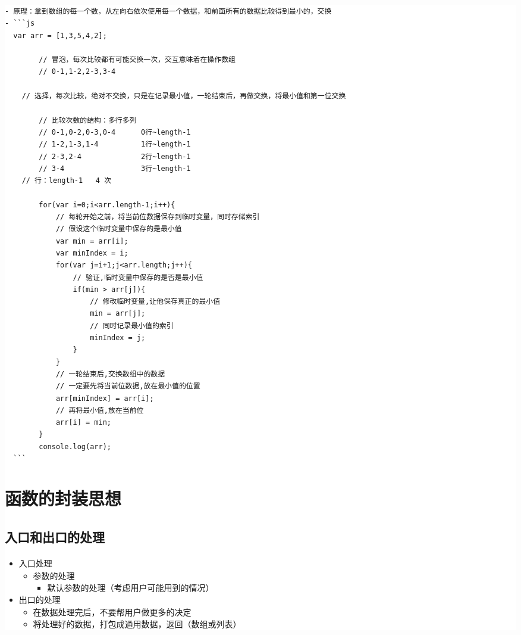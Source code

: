 	- 原理：拿到数组的每一个数，从左向右依次使用每一个数据，和前面所有的数据比较得到最小的，交换
	- ```js
	  var arr = [1,3,5,4,2];
    
            // 冒泡，每次比较都有可能交换一次，交互意味着在操作数组
            // 0-1,1-2,2-3,3-4
            
        // 选择，每次比较，绝对不交换，只是在记录最小值，一轮结束后，再做交换，将最小值和第一位交换
    
            // 比较次数的结构：多行多列
            // 0-1,0-2,0-3,0-4      0行~length-1
            // 1-2,1-3,1-4          1行~length-1
            // 2-3,2-4              2行~length-1
            // 3-4                  3行~length-1
        // 行：length-1   4 次
    
            for(var i=0;i<arr.length-1;i++){
                // 每轮开始之前，将当前位数据保存到临时变量，同时存储索引
                // 假设这个临时变量中保存的是最小值
                var min = arr[i];
                var minIndex = i;
                for(var j=i+1;j<arr.length;j++){
                    // 验证,临时变量中保存的是否是最小值
                    if(min > arr[j]){
                        // 修改临时变量,让他保存真正的最小值
                        min = arr[j];
                        // 同时记录最小值的索引
                        minIndex = j;
                    }
                }
                // 一轮结束后,交换数组中的数据
                // 一定要先将当前位数据,放在最小值的位置
                arr[minIndex] = arr[i];
                // 再将最小值,放在当前位
                arr[i] = min;
            }
            console.log(arr);
	  ```








# 函数的封装思想
## 入口和出口的处理
- 入口处理
	- 参数的处理
		- 默认参数的处理（考虑用户可能用到的情况）
- 出口的处理
	- 在数据处理完后，不要帮用户做更多的决定
	- 将处理好的数据，打包成通用数据，返回（数组或列表）
